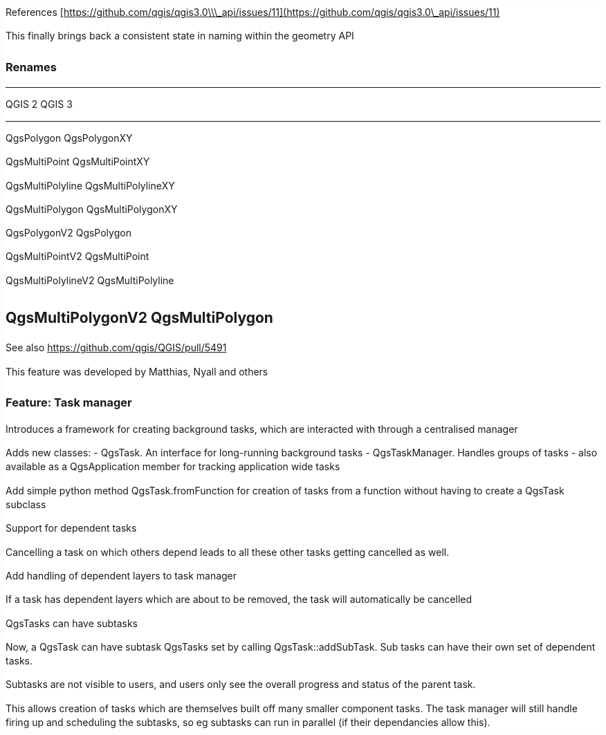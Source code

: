 References [https://github.com/qgis/qgis3.0\\\_api/issues/11](https://github.com/qgis/qgis3.0\_api/issues/11)

This finally brings back a consistent state in naming within the geometry API

### Renames

  ---------------------------------------------
  QGIS 2                 QGIS 3
  ---------------------- ----------------------
  QgsPolygon             QgsPolygonXY

  QgsMultiPoint          QgsMultiPointXY

  QgsMultiPolyline       QgsMultiPolylineXY

  QgsMultiPolygon        QgsMultiPolygonXY

  QgsPolygonV2           QgsPolygon

  QgsMultiPointV2        QgsMultiPoint

  QgsMultiPolylineV2     QgsMultiPolyline

  QgsMultiPolygonV2      QgsMultiPolygon
  ---------------------------------------------

See also <https://github.com/qgis/QGIS/pull/5491>

This feature was developed by Matthias, Nyall and others

### Feature: Task manager

Introduces a framework for creating background tasks, which are interacted with through a centralised manager

Adds new classes: - QgsTask. An interface for long-running background tasks - QgsTaskManager. Handles groups of tasks - also available as a QgsApplication member for tracking application wide tasks

Add simple python method QgsTask.fromFunction for creation of tasks from a function without having to create a QgsTask subclass

Support for dependent tasks

Cancelling a task on which others depend leads to all these other tasks getting cancelled as well.

Add handling of dependent layers to task manager

If a task has dependent layers which are about to be removed, the task will automatically be cancelled

QgsTasks can have subtasks

Now, a QgsTask can have subtask QgsTasks set by calling QgsTask::addSubTask. Sub tasks can have their own set of dependent tasks.

Subtasks are not visible to users, and users only see the overall progress and status of the parent task.

This allows creation of tasks which are themselves built off many smaller component tasks. The task manager will still handle firing up and scheduling the subtasks, so eg subtasks can run in parallel (if their dependancies allow this).
